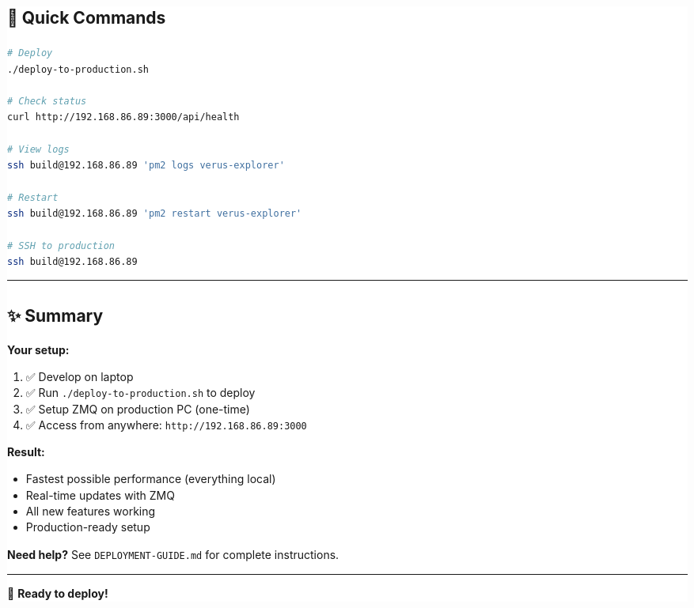 
## 🎯 Quick Commands

```bash
# Deploy
./deploy-to-production.sh

# Check status
curl http://192.168.86.89:3000/api/health

# View logs
ssh build@192.168.86.89 'pm2 logs verus-explorer'

# Restart
ssh build@192.168.86.89 'pm2 restart verus-explorer'

# SSH to production
ssh build@192.168.86.89
```

---

## ✨ Summary

**Your setup:**
1. ✅ Develop on laptop
2. ✅ Run `./deploy-to-production.sh` to deploy
3. ✅ Setup ZMQ on production PC (one-time)
4. ✅ Access from anywhere: `http://192.168.86.89:3000`

**Result:**
- Fastest possible performance (everything local)
- Real-time updates with ZMQ
- All new features working
- Production-ready setup

**Need help?** See `DEPLOYMENT-GUIDE.md` for complete instructions.

---

🎉 **Ready to deploy!**



